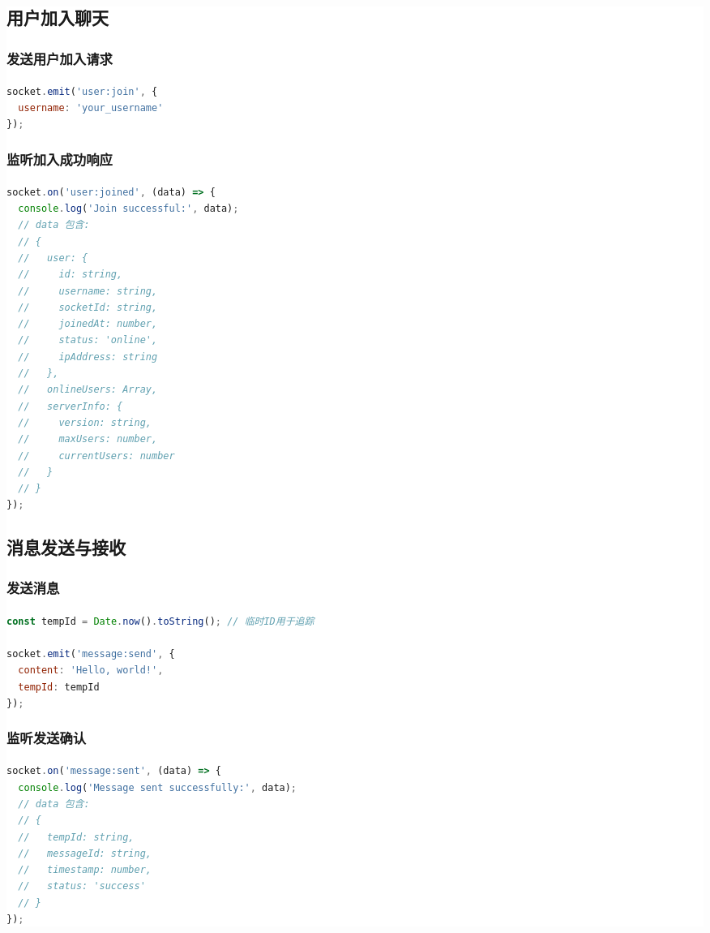 ## 用户加入聊天

### 发送用户加入请求
```javascript
socket.emit('user:join', {
  username: 'your_username'
});
```

### 监听加入成功响应
```javascript
socket.on('user:joined', (data) => {
  console.log('Join successful:', data);
  // data 包含:
  // {
  //   user: {
  //     id: string,
  //     username: string,
  //     socketId: string,
  //     joinedAt: number,
  //     status: 'online',
  //     ipAddress: string
  //   },
  //   onlineUsers: Array,
  //   serverInfo: {
  //     version: string,
  //     maxUsers: number,
  //     currentUsers: number
  //   }
  // }
});
```

## 消息发送与接收

### 发送消息
```javascript
const tempId = Date.now().toString(); // 临时ID用于追踪

socket.emit('message:send', {
  content: 'Hello, world!',
  tempId: tempId
});
```

### 监听发送确认
```javascript
socket.on('message:sent', (data) => {
  console.log('Message sent successfully:', data);
  // data 包含:
  // {
  //   tempId: string,
  //   messageId: string,
  //   timestamp: number,
  //   status: 'success'
  // }
});
```
